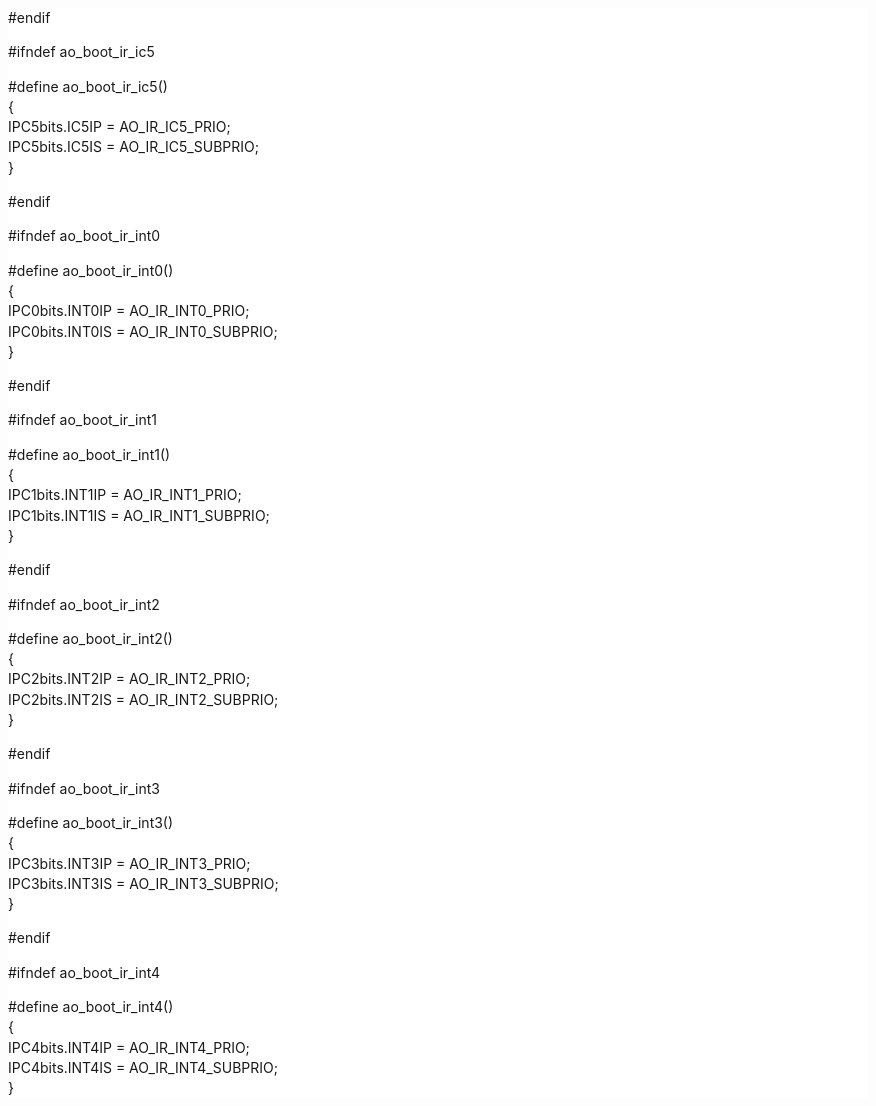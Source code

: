 #endif

#ifndef ao_boot_ir_ic5

#define ao_boot_ir_ic5()                                                    \
{                                                                           \
        IPC5bits.IC5IP = AO_IR_IC5_PRIO;                                    \
        IPC5bits.IC5IS = AO_IR_IC5_SUBPRIO;                                 \
}

#endif

#ifndef ao_boot_ir_int0

#define ao_boot_ir_int0()                                                   \
{                                                                           \
        IPC0bits.INT0IP = AO_IR_INT0_PRIO;                                  \
        IPC0bits.INT0IS = AO_IR_INT0_SUBPRIO;                               \
}

#endif

#ifndef ao_boot_ir_int1

#define ao_boot_ir_int1()                                                   \
{                                                                           \
        IPC1bits.INT1IP = AO_IR_INT1_PRIO;                                  \
        IPC1bits.INT1IS = AO_IR_INT1_SUBPRIO;                               \
}

#endif

#ifndef ao_boot_ir_int2

#define ao_boot_ir_int2()                                                   \
{                                                                           \
        IPC2bits.INT2IP = AO_IR_INT2_PRIO;                                  \
        IPC2bits.INT2IS = AO_IR_INT2_SUBPRIO;                               \
}

#endif

#ifndef ao_boot_ir_int3

#define ao_boot_ir_int3()                                                   \
{                                                                           \
        IPC3bits.INT3IP = AO_IR_INT3_PRIO;                                  \
        IPC3bits.INT3IS = AO_IR_INT3_SUBPRIO;                               \
}

#endif

#ifndef ao_boot_ir_int4

#define ao_boot_ir_int4()                                                   \
{                                                                           \
        IPC4bits.INT4IP = AO_IR_INT4_PRIO;                                  \
        IPC4bits.INT4IS = AO_IR_INT4_SUBPRIO;                               \
}
